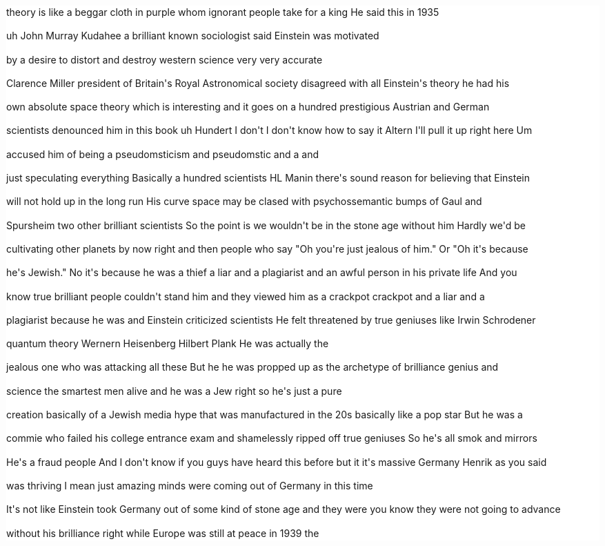theory is like a beggar cloth in purple whom ignorant people take for a king He said this in 1935

uh John Murray Kudahee a brilliant known sociologist said Einstein was motivated

by a desire to distort and destroy western science very very accurate

Clarence Miller president of Britain's Royal Astronomical society disagreed with all Einstein's theory he had his

own absolute space theory which is interesting and it goes on a hundred prestigious Austrian and German

scientists denounced him in this book uh Hundert I don't I don't know how to say it Altern I'll pull it up right here Um

accused him of being a pseudomsticism and pseudomstic and a and

just speculating everything Basically a hundred scientists HL Manin there's sound reason for believing that Einstein

will not hold up in the long run His curve space may be clased with psychossemantic bumps of Gaul and

Spursheim two other brilliant scientists So the point is we wouldn't be in the stone age without him Hardly we'd be

cultivating other planets by now right and then people who say "Oh you're just jealous of him." Or "Oh it's because

he's Jewish." No it's because he was a thief a liar and a plagiarist and an awful person in his private life And you

know true brilliant people couldn't stand him and they viewed him as a crackpot crackpot and a liar and a

plagiarist because he was and Einstein criticized scientists He felt threatened by true geniuses like Irwin Schrodener

quantum theory Wernern Heisenberg Hilbert Plank He was actually the

jealous one who was attacking all these But he he was propped up as the archetype of brilliance genius and

science the smartest men alive and he was a Jew right so he's just a pure

creation basically of a Jewish media hype that was manufactured in the 20s basically like a pop star But he was a

commie who failed his college entrance exam and shamelessly ripped off true geniuses So he's all smok and mirrors

He's a fraud people And I don't know if you guys have heard this before but it it's massive Germany Henrik as you said

was thriving I mean just amazing minds were coming out of Germany in this time

It's not like Einstein took Germany out of some kind of stone age and they were you know they were not going to advance

without his brilliance right while Europe was still at peace in 1939 the
